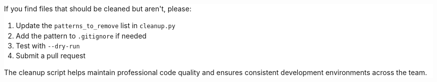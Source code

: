If you find files that should be cleaned but aren't, please:

1. Update the `patterns_to_remove` list in `cleanup.py`
2. Add the pattern to `.gitignore` if needed
3. Test with `--dry-run`
4. Submit a pull request

The cleanup script helps maintain professional code quality and ensures consistent development environments across the team.
